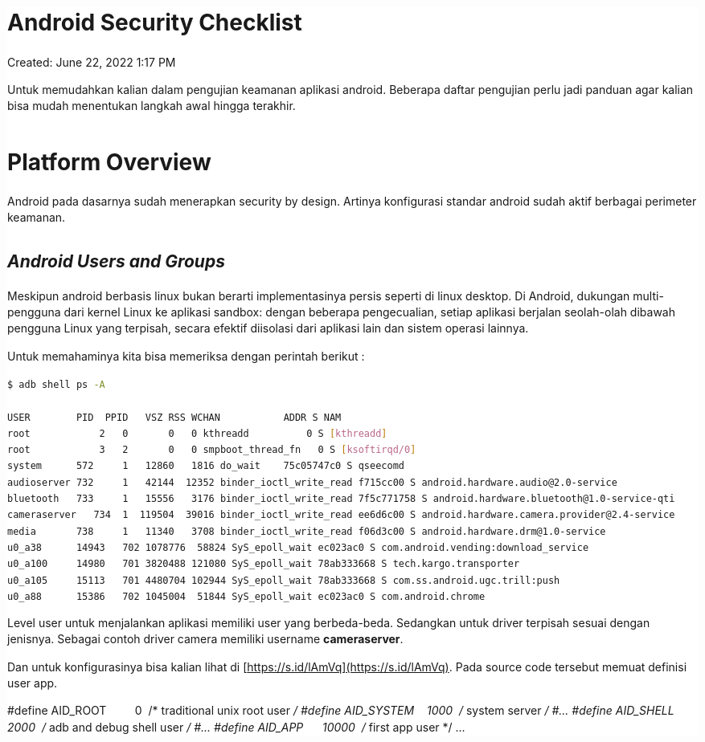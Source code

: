# Android Security Checklist

Created: June 22, 2022 1:17 PM

Untuk memudahkan kalian dalam pengujian keamanan aplikasi android. Beberapa daftar pengujian perlu jadi panduan agar kalian bisa mudah menentukan langkah awal hingga terakhir.

# **Platform Overview**

Android pada dasarnya sudah menerapkan security by design. Artinya konfigurasi standar android sudah aktif berbagai perimeter keamanan.

## ***Android Users and Groups***

Meskipun android berbasis linux bukan berarti implementasinya persis seperti di linux desktop. Di Android, dukungan multi-pengguna dari kernel Linux ke aplikasi sandbox: dengan beberapa pengecualian, setiap aplikasi berjalan seolah-olah dibawah pengguna Linux yang terpisah, secara efektif diisolasi dari aplikasi lain dan sistem operasi lainnya.

Untuk memahaminya kita bisa memeriksa dengan perintah berikut :

```bash
$ adb shell ps -A

USER       	PID  PPID 	VSZ	RSS WCHAN        	ADDR S NAM
root         	2 	0   	0  	0 kthreadd        	0 S [kthreadd]
root         	3 	2   	0  	0 smpboot_thread_fn   0 S [ksoftirqd/0]
system     	572 	1   12860   1816 do_wait	75c05747c0 S qseecomd
audioserver	732 	1   42144  12352 binder_ioctl_write_read f715cc00 S android.hardware.audio@2.0-service
bluetooth  	733 	1   15556   3176 binder_ioctl_write_read 7f5c771758 S android.hardware.bluetooth@1.0-service-qti
cameraserver   734 	1  119504  39016 binder_ioctl_write_read ee6d6c00 S android.hardware.camera.provider@2.4-service
media      	738 	1   11340   3708 binder_ioctl_write_read f06d3c00 S android.hardware.drm@1.0-service
u0_a38   	14943   702 1078776  58824 SyS_epoll_wait ec023ac0 S com.android.vending:download_service
u0_a100  	14980   701 3820488 121080 SyS_epoll_wait 78ab333668 S tech.kargo.transporter
u0_a105  	15113   701 4480704 102944 SyS_epoll_wait 78ab333668 S com.ss.android.ugc.trill:push
u0_a88   	15386   702 1045004  51844 SyS_epoll_wait ec023ac0 S com.android.chrome
```

Level user untuk menjalankan aplikasi memiliki user yang berbeda-beda. Sedangkan untuk driver terpisah sesuai dengan jenisnya. Sebagai contoh driver camera memiliki username **cameraserver**.

Dan untuk konfigurasinya bisa kalian lihat di [https://s.id/lAmVq](https://s.id/lAmVq). Pada source code tersebut memuat definisi user app.

#define AID_ROOT         	0  /* traditional unix root user */	#define AID_SYSTEM    	1000  /* system server */	#...	#define AID_SHELL     	2000  /* adb and debug shell user */	#...	#define AID_APP      	10000  /* first app user */	...
